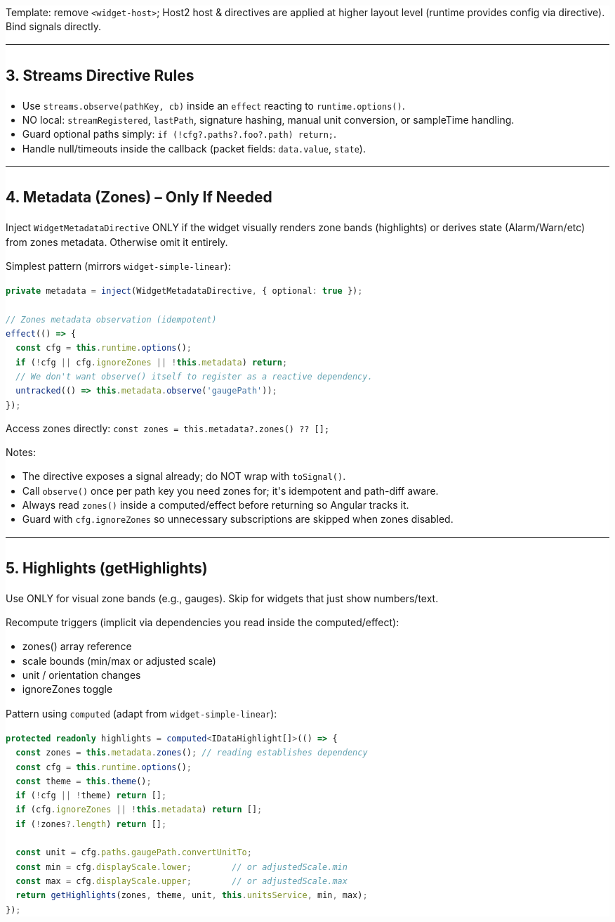 ```ts
```

Template: remove `<widget-host>`; Host2 host & directives are applied at higher layout level (runtime provides config via directive). Bind signals directly.

---
## 3. Streams Directive Rules
* Use `streams.observe(pathKey, cb)` inside an `effect` reacting to `runtime.options()`.
* NO local: `streamRegistered`, `lastPath`, signature hashing, manual unit conversion, or sampleTime handling.
* Guard optional paths simply: `if (!cfg?.paths?.foo?.path) return;`.
* Handle null/timeouts inside the callback (packet fields: `data.value`, `state`).

---
## 4. Metadata (Zones) – Only If Needed
Inject `WidgetMetadataDirective` ONLY if the widget visually renders zone bands (highlights) or derives state (Alarm/Warn/etc) from zones metadata. Otherwise omit it entirely.

Simplest pattern (mirrors `widget-simple-linear`):
```ts
private metadata = inject(WidgetMetadataDirective, { optional: true });

// Zones metadata observation (idempotent)
effect(() => {
  const cfg = this.runtime.options();
  if (!cfg || cfg.ignoreZones || !this.metadata) return;
  // We don't want observe() itself to register as a reactive dependency.
  untracked(() => this.metadata.observe('gaugePath'));
});
```

Access zones directly: `const zones = this.metadata?.zones() ?? [];`

Notes:
* The directive exposes a signal already; do NOT wrap with `toSignal()`.
* Call `observe()` once per path key you need zones for; it's idempotent and path-diff aware.
* Always read `zones()` inside a computed/effect before returning so Angular tracks it.
* Guard with `cfg.ignoreZones` so unnecessary subscriptions are skipped when zones disabled.

---
## 5. Highlights (getHighlights)
Use ONLY for visual zone bands (e.g., gauges). Skip for widgets that just show numbers/text.

Recompute triggers (implicit via dependencies you read inside the computed/effect):
* zones() array reference
* scale bounds (min/max or adjusted scale)
* unit / orientation changes
* ignoreZones toggle

Pattern using `computed` (adapt from `widget-simple-linear`):
```ts
protected readonly highlights = computed<IDataHighlight[]>(() => {
  const zones = this.metadata.zones(); // reading establishes dependency
  const cfg = this.runtime.options();
  const theme = this.theme();
  if (!cfg || !theme) return [];
  if (cfg.ignoreZones || !this.metadata) return [];
  if (!zones?.length) return [];

  const unit = cfg.paths.gaugePath.convertUnitTo;
  const min = cfg.displayScale.lower;        // or adjustedScale.min
  const max = cfg.displayScale.upper;        // or adjustedScale.max
  return getHighlights(zones, theme, unit, this.unitsService, min, max);
});
```